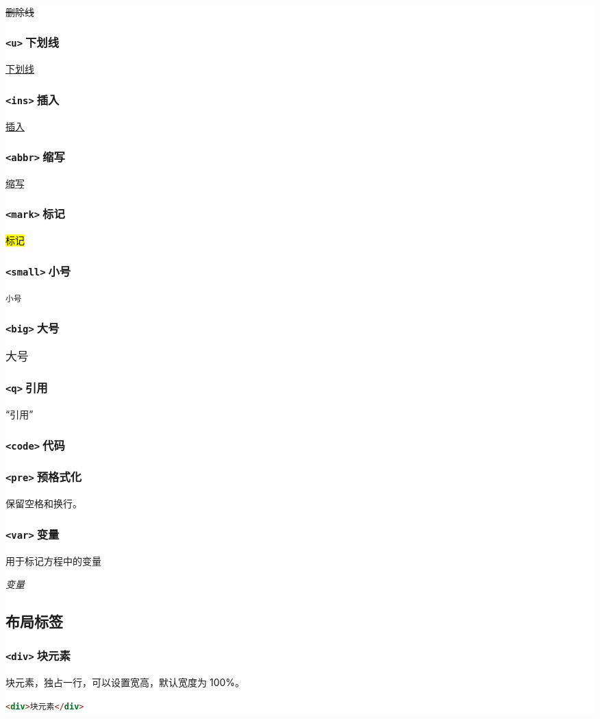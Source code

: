 <s>删除线</s>

### `<u>` 下划线

<u>下划线</u>

### `<ins>` 插入

<ins>插入</ins>

### `<abbr>` 缩写

<abbr title="abbreviation">缩写</abbr>

### `<mark>` 标记

<mark>标记</mark>

### `<small>` 小号

<small>小号</small>

### `<big>` 大号

<div v-pre><big>大号</big></div>

### `<q>` 引用

<q>引用</q>

### `<code>` 代码



<sub-page url="/examples/frontend/iframe/html/tag/code.html" height="40px" />

### `<pre>` 预格式化

保留空格和换行。

### `<var>` 变量

用于标记方程中的变量

<var>变量</var>

## 布局标签

### `<div>` 块元素

块元素，独占一行，可以设置宽高，默认宽度为 100%。

```html
<div>块元素</div>
```
